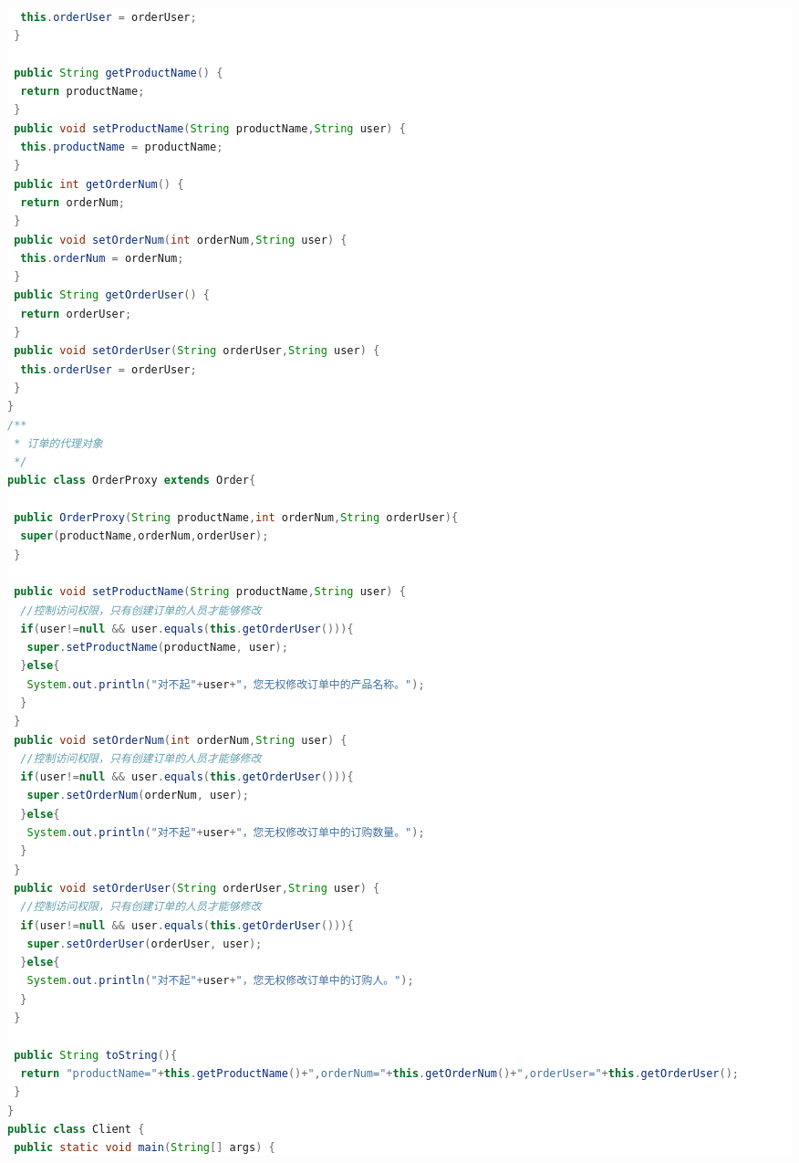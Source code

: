 ```java
  this.orderUser = orderUser;
 }

 public String getProductName() {
  return productName;
 }
 public void setProductName(String productName,String user) {
  this.productName = productName;
 }
 public int getOrderNum() {
  return orderNum;
 }
 public void setOrderNum(int orderNum,String user) {
  this.orderNum = orderNum;
 }
 public String getOrderUser() {
  return orderUser;
 }
 public void setOrderUser(String orderUser,String user) {
  this.orderUser = orderUser;
 }
}
/**
 * 订单的代理对象
 */
public class OrderProxy extends Order{

 public OrderProxy(String productName,int orderNum,String orderUser){
  super(productName,orderNum,orderUser);
 }

 public void setProductName(String productName,String user) {
  //控制访问权限，只有创建订单的人员才能够修改
  if(user!=null && user.equals(this.getOrderUser())){
   super.setProductName(productName, user);
  }else{
   System.out.println("对不起"+user+"，您无权修改订单中的产品名称。");
  }
 }
 public void setOrderNum(int orderNum,String user) {
  //控制访问权限，只有创建订单的人员才能够修改
  if(user!=null && user.equals(this.getOrderUser())){
   super.setOrderNum(orderNum, user);
  }else{
   System.out.println("对不起"+user+"，您无权修改订单中的订购数量。");
  }
 }
 public void setOrderUser(String orderUser,String user) {
  //控制访问权限，只有创建订单的人员才能够修改
  if(user!=null && user.equals(this.getOrderUser())){
   super.setOrderUser(orderUser, user);
  }else{
   System.out.println("对不起"+user+"，您无权修改订单中的订购人。");
  }
 }

 public String toString(){
  return "productName="+this.getProductName()+",orderNum="+this.getOrderNum()+",orderUser="+this.getOrderUser();
 }
}
public class Client {
 public static void main(String[] args) {
```